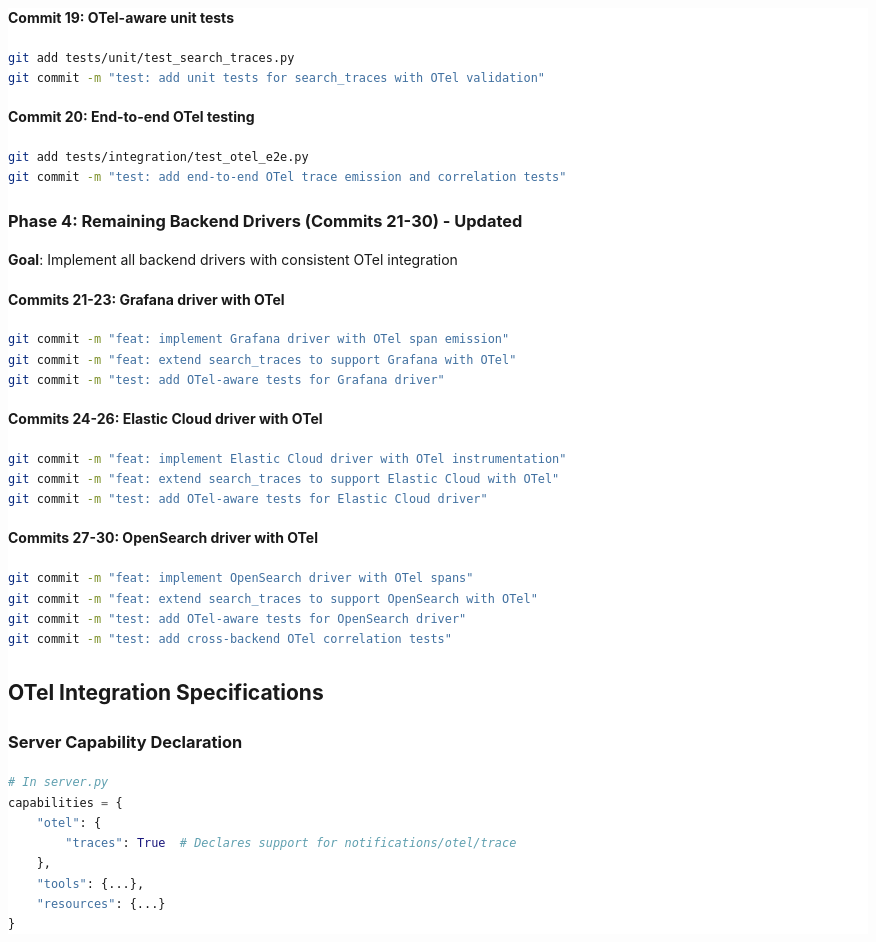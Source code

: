 
#### Commit 19: OTel-aware unit tests

```bash
git add tests/unit/test_search_traces.py
git commit -m "test: add unit tests for search_traces with OTel validation"
```


#### Commit 20: End-to-end OTel testing

```bash
git add tests/integration/test_otel_e2e.py
git commit -m "test: add end-to-end OTel trace emission and correlation tests"
```


### Phase 4: Remaining Backend Drivers (Commits 21-30) - Updated

**Goal**: Implement all backend drivers with consistent OTel integration

#### Commits 21-23: Grafana driver with OTel

```bash
git commit -m "feat: implement Grafana driver with OTel span emission"
git commit -m "feat: extend search_traces to support Grafana with OTel"
git commit -m "test: add OTel-aware tests for Grafana driver"
```


#### Commits 24-26: Elastic Cloud driver with OTel

```bash
git commit -m "feat: implement Elastic Cloud driver with OTel instrumentation"
git commit -m "feat: extend search_traces to support Elastic Cloud with OTel"
git commit -m "test: add OTel-aware tests for Elastic Cloud driver"
```


#### Commits 27-30: OpenSearch driver with OTel

```bash
git commit -m "feat: implement OpenSearch driver with OTel spans"
git commit -m "feat: extend search_traces to support OpenSearch with OTel"
git commit -m "test: add OTel-aware tests for OpenSearch driver"
git commit -m "test: add cross-backend OTel correlation tests"
```


## OTel Integration Specifications

### Server Capability Declaration

```python
# In server.py
capabilities = {
    "otel": {
        "traces": True  # Declares support for notifications/otel/trace
    },
    "tools": {...},
    "resources": {...}
}
```
